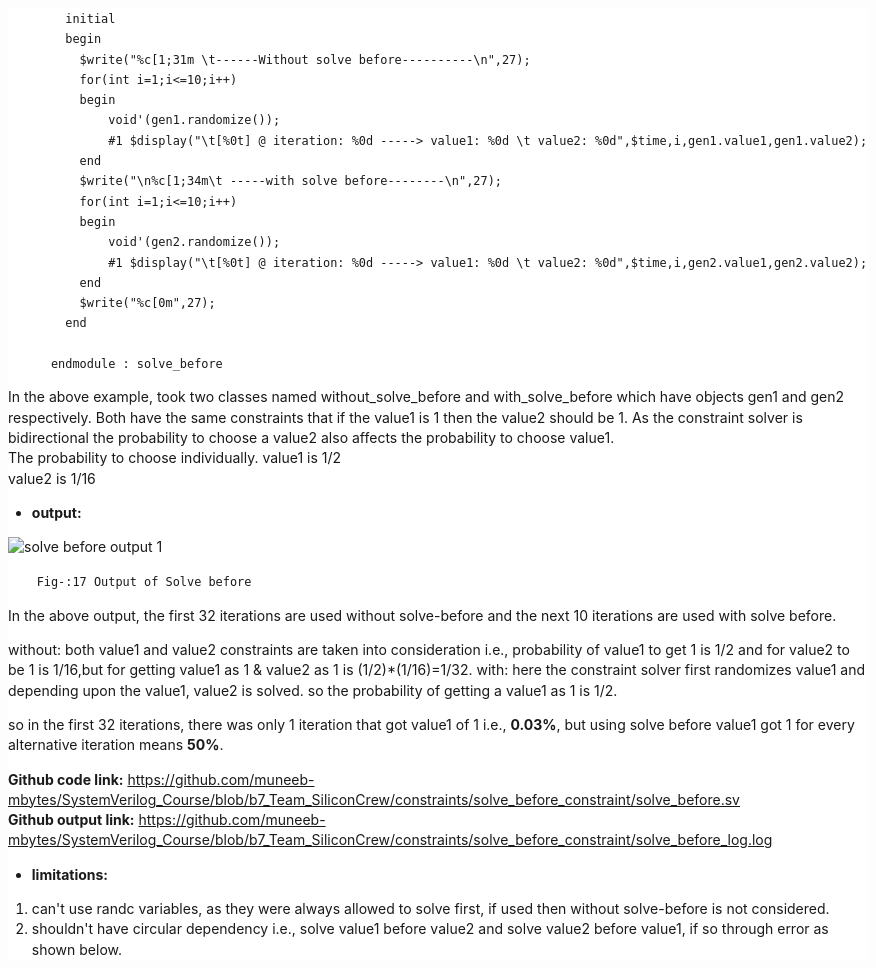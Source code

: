             initial  
            begin  
              $write("%c[1;31m \t------Without solve before----------\n",27);  
              for(int i=1;i<=10;i++)  
              begin
                  void'(gen1.randomize());  
                  #1 $display("\t[%0t] @ iteration: %0d -----> value1: %0d \t value2: %0d",$time,i,gen1.value1,gen1.value2);  
              end  
              $write("\n%c[1;34m\t -----with solve before--------\n",27);  
              for(int i=1;i<=10;i++)  
              begin  
                  void'(gen2.randomize());  
                  #1 $display("\t[%0t] @ iteration: %0d -----> value1: %0d \t value2: %0d",$time,i,gen2.value1,gen2.value2);  
              end  
              $write("%c[0m",27);  
            end  

          endmodule : solve_before  


In the above example, took two classes named without_solve_before and with_solve_before which have objects gen1 and gen2 respectively. Both have the same constraints that if the value1 is 1 then the value2 should be 1. As the constraint solver is bidirectional the probability to choose a value2 also affects the probability to choose value1.  
The probability to choose individually.
value1 is 1/2     
value2 is 1/16   

* **output:**  

![solve before output 1](https://user-images.githubusercontent.com/110412468/191438631-cd63ca91-4176-4746-9f20-b741177498fc.png)

        Fig-:17 Output of Solve before  

In the above output, the first 32 iterations are used without solve-before and the next 10 iterations are used with solve before.

without: both value1 and value2 constraints are taken into consideration i.e., probability of value1 to get 1 is 1/2 and for value2 to be 1 is 1/16,but for getting value1 as 1 & value2 as 1 is (1/2)*(1/16)=1/32.
with: here the constraint solver first randomizes value1 and depending upon the value1, value2 is solved. so the probability of getting a value1 as 1 is 1/2.

so in the first 32 iterations, there was only 1 iteration that got value1 of 1 i.e., **0.03%**, but using solve before value1 got 1 for every alternative iteration means **50%**.

**Github code link:** https://github.com/muneeb-mbytes/SystemVerilog_Course/blob/b7_Team_SiliconCrew/constraints/solve_before_constraint/solve_before.sv   
**Github output link:** https://github.com/muneeb-mbytes/SystemVerilog_Course/blob/b7_Team_SiliconCrew/constraints/solve_before_constraint/solve_before_log.log

* **limitations:**

1.  can't use randc variables, as they were always allowed to solve first, if used then without solve-before is not considered.
2.  shouldn't have circular dependency i.e., solve value1 before value2 and solve value2 before value1, if so through error as shown below.  
